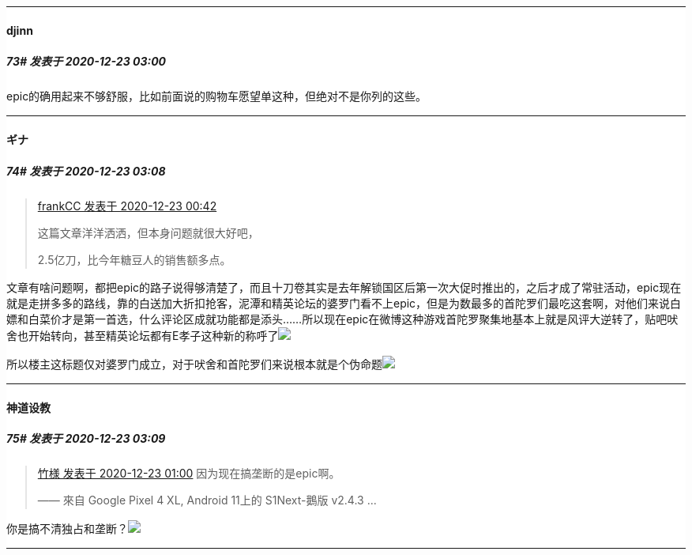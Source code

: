 





*****

####  djinn  
##### 73#       发表于 2020-12-23 03:00




epic的确用起来不够舒服，比如前面说的购物车愿望单这种，但绝对不是你列的这些。







*****

####  ギナ  
##### 74#       发表于 2020-12-23 03:08



<blockquote><a href="httphttps://bbs.saraba1st.com/2b/forum.php?mod=redirect&amp;goto=findpost&amp;pid=49813518&amp;ptid=1979050" target="_blank">frankCC 发表于 2020-12-23 00:42</a>

这篇文章洋洋洒洒，但本身问题就很大好吧，


2.5亿刀，比今年糖豆人的销售额多点。</blockquote>
文章有啥问题啊，都把epic的路子说得够清楚了，而且十刀卷其实是去年解锁国区后第一次大促时推出的，之后才成了常驻活动，epic现在就是走拼多多的路线，靠的白送加大折扣抢客，泥潭和精英论坛的婆罗门看不上epic，但是为数最多的首陀罗们最吃这套啊，对他们来说白嫖和白菜价才是第一首选，什么评论区成就功能都是添头……所以现在epic在微博这种游戏首陀罗聚集地基本上就是风评大逆转了，贴吧吠舍也开始转向，甚至精英论坛都有E孝子这种新的称呼了<img src="https://static.saraba1st.com/image/smiley/face2017/068.png" referrerpolicy="no-referrer">

所以楼主这标题仅对婆罗门成立，对于吠舍和首陀罗们来说根本就是个伪命题<img src="https://static.saraba1st.com/image/smiley/face2017/066.png" referrerpolicy="no-referrer">







*****

####  神道设教  
##### 75#       发表于 2020-12-23 03:09



<blockquote><a href="httphttps://bbs.saraba1st.com/2b/forum.php?mod=redirect&amp;goto=findpost&amp;pid=49813615&amp;ptid=1979050" target="_blank">竹様 发表于 2020-12-23 01:00</a>
因为现在搞垄断的是epic啊。

—— 來自 Google Pixel 4 XL, Android 11上的 S1Next-鵝版 v2.4.3 ...</blockquote>
你是搞不清独占和垄断？<img src="https://static.saraba1st.com/image/smiley/face2017/026.png" referrerpolicy="no-referrer">







*****
